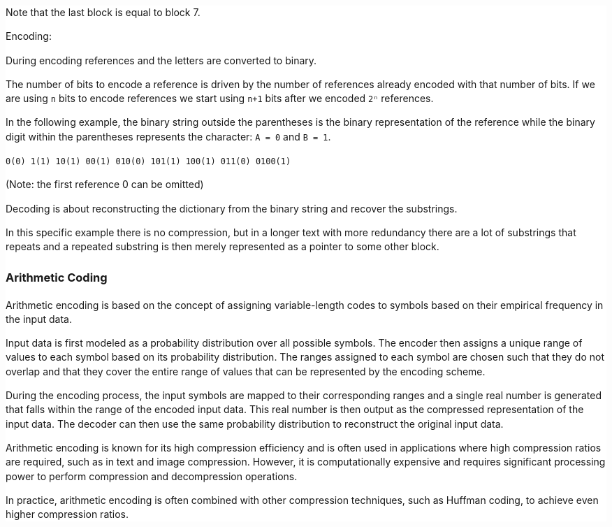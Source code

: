 Note that the last block is equal to block 7.

Encoding:

During encoding references and the letters are converted to binary.

The number of bits to encode a reference is driven by the number of references
already encoded with that number of bits. If we are using `n` bits to encode
references we start using `n+1` bits after we encoded `2ⁿ` references.

In the following example, the binary string outside the parentheses is the
binary representation of the reference while the binary digit within the
parentheses represents the character: `A = 0` and `B = 1`.

    0(0) 1(1) 10(1) 00(1) 010(0) 101(1) 100(1) 011(0) 0100(1)

(Note: the first reference 0 can be omitted)

Decoding is about reconstructing the dictionary from the binary string and
recover the substrings.

In this specific example there is no compression, but in a longer text with more
redundancy there are a lot of substrings that repeats and a repeated substring
is then merely represented as a pointer to some other block.


### Arithmetic Coding

Arithmetic encoding is based on the concept of assigning variable-length codes
to symbols based on their empirical frequency in the input data.

Input data is first modeled as a probability distribution over all possible
symbols. The encoder then assigns a unique range of values to each symbol based
on its probability distribution. The ranges assigned to each symbol are chosen
such that they do not overlap and that they cover the entire range of values
that can be represented by the encoding scheme.

During the encoding process, the input symbols are mapped to their corresponding
ranges and a single real number is generated that falls within the range of
the encoded input data. This real number is then output as the compressed
representation of the input data. The decoder can then use the same probability
distribution to reconstruct the original input data.

Arithmetic encoding is known for its high compression efficiency and is often
used in applications where high compression ratios are required, such as
in text and image compression. However, it is computationally expensive and
requires significant processing power to perform compression and decompression
operations.

In practice, arithmetic encoding is often combined with other compression
techniques, such as Huffman coding, to achieve even higher compression ratios.
